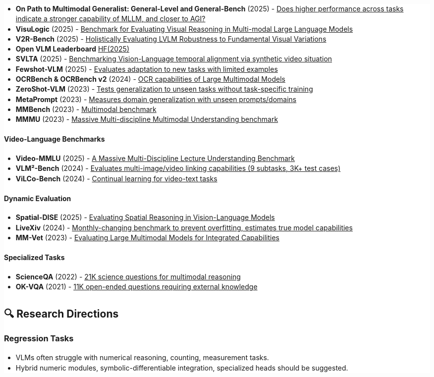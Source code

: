 - **On Path to Multimodal Generalist: General-Level and General-Bench** (2025) - [Does higher performance across tasks indicate a stronger capability of MLLM, and closer to AGI?](https://arxiv.org/pdf/2505.04620)
- **VisuLogic** (2025) - [Benchmark for Evaluating Visual Reasoning in Multi-modal Large Language Models](https://visulogic-benchmark.github.io/VisuLogic/) 
- **V2R-Bench** (2025) - [Holistically Evaluating LVLM Robustness to Fundamental Visual Variations](https://arxiv.org/pdf/2504.16727)
- **Open VLM Leaderboard** [HF(2025)](https://huggingface.co/spaces/opencompass/open_vlm_leaderboard)
- **SVLTA** (2025) - [Benchmarking Vision-Language temporal alignment via synthetic video situation](https://svlta-ai.github.io/SVLTA/)
- **Fewshot-VLM** (2025) - [Evaluates adaptation to new tasks with limited examples](https://arxiv.org/html/2501.02189v3) 
- **OCRBench & OCRBench v2** (2024) - [OCR capabilities of Large Multimodal Models](https://github.com/Yuliang-Liu/MultimodalOCR)
- **ZeroShot-VLM** (2023) - [Tests generalization to unseen tasks without task-specific training](https://arxiv.org/html/2305.14196v3)  
- **MetaPrompt** (2023) - [Measures domain generalization with unseen prompts/domains](https://ai.meta.com/research/publications/unibench-visual-reasoning-requires-rethinking-vision-language-beyond-scaling/)
- **MMBench** (2023) - [Multimodal benchmark](https://github.com/open-compass/MMBench) 
- **MMMU** (2023) - [Massive Multi-discipline Multimodal Understanding benchmark](https://mmmu-benchmark.github.io/)

#### **Video-Language Benchmarks**
- **Video-MMLU** (2025) - [A Massive Multi-Discipline Lecture Understanding Benchmark](https://enxinsong.com/Video-MMLU-web/)
- **VLM²-Bench** (2024) - [Evaluates multi-image/video linking capabilities (9 subtasks, 3K+ test cases)](https://vlm2-bench.github.io/)  
- **ViLCo-Bench** (2024) - [Continual learning for video-text tasks](https://github.com/cruiseresearchgroup/ViLCo)  

#### **Dynamic Evaluation**
- **Spatial-DISE** (2025) - [Evaluating Spatial Reasoning in Vision-Language Models](https://arxiv.org/pdf/2510.13394)
- **LiveXiv** (2024) - [Monthly-changing benchmark to prevent overfitting, estimates true model capabilities](https://arxiv.org/abs/2410.10783)
- **MM-Vet** (2023) - [Evaluating Large Multimodal Models for Integrated Capabilities](https://github.com/yuweihao/MM-Vet)  

#### **Specialized Tasks**
- **ScienceQA** (2022) - [21K science questions for multimodal reasoning](https://scienceqa.github.io/)  
- **OK-VQA** (2021) - [11K open-ended questions requiring external knowledge](https://okvqa.allenai.org/)    

## 🔍 Research Directions
<a id="research-directions"></a>

### Regression Tasks  
- VLMs often struggle with numerical reasoning, counting, measurement tasks.
- Hybrid numeric modules, symbolic-differentiable integration, specialized heads should be suggested.  
